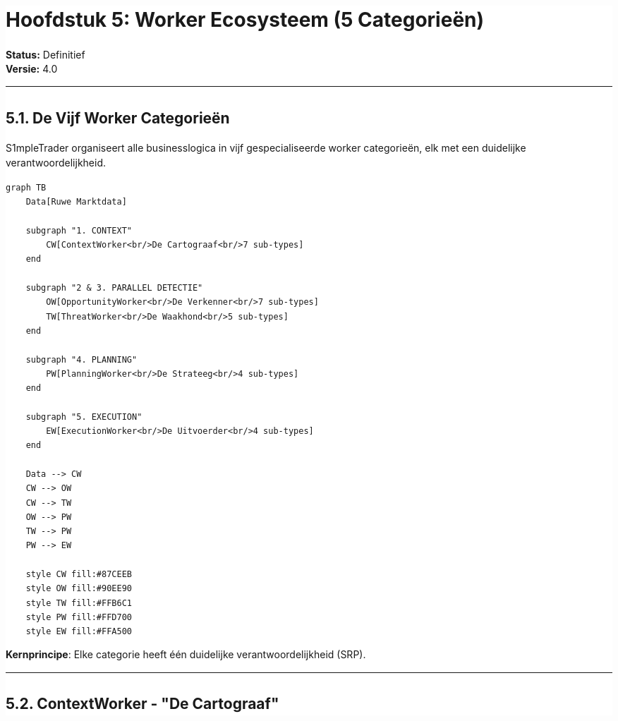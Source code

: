# Hoofdstuk 5: Worker Ecosysteem (5 Categorieën)

**Status:** Definitief  
**Versie:** 4.0

---

## 5.1. De Vijf Worker Categorieën

S1mpleTrader organiseert alle businesslogica in vijf gespecialiseerde worker categorieën, elk met een duidelijke verantwoordelijkheid.

```mermaid
graph TB
    Data[Ruwe Marktdata]
    
    subgraph "1. CONTEXT"
        CW[ContextWorker<br/>De Cartograaf<br/>7 sub-types]
    end
    
    subgraph "2 & 3. PARALLEL DETECTIE"
        OW[OpportunityWorker<br/>De Verkenner<br/>7 sub-types]
        TW[ThreatWorker<br/>De Waakhond<br/>5 sub-types]
    end
    
    subgraph "4. PLANNING"
        PW[PlanningWorker<br/>De Strateeg<br/>4 sub-types]
    end
    
    subgraph "5. EXECUTION"
        EW[ExecutionWorker<br/>De Uitvoerder<br/>4 sub-types]
    end
    
    Data --> CW
    CW --> OW
    CW --> TW
    OW --> PW
    TW --> PW
    PW --> EW
    
    style CW fill:#87CEEB
    style OW fill:#90EE90
    style TW fill:#FFB6C1
    style PW fill:#FFD700
    style EW fill:#FFA500
```

**Kernprincipe**: Elke categorie heeft één duidelijke verantwoordelijkheid (SRP).

---

## 5.2. ContextWorker - "De Cartograaf"
